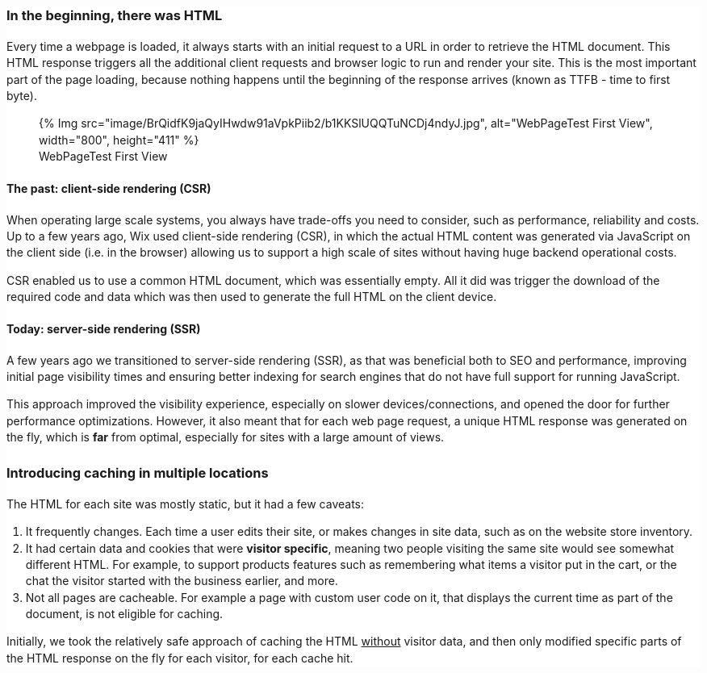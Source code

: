 ### In the beginning, there was HTML

Every time a webpage is loaded, it always starts with an initial request to a URL in order to
retrieve the HTML document. This HTML response triggers all the additional client requests and
browser logic to run and render your site. This is the most important part of the page loading,
because nothing happens until the beginning of the response arrives (known as TTFB - time to
first byte).

<figure class="w-figure">
  {% Img src="image/BrQidfK9jaQyIHwdw91aVpkPiib2/b1KKSlUQQTuNCDj4ndyJ.jpg", alt="WebPageTest First View", width="800", height="411" %}
  <figcaption class="w-figcaption">WebPageTest First View</figcaption>
</figure>

#### The past: client-side rendering (CSR)

When operating large scale systems, you always have trade-offs you need to consider, such as
performance, reliability and costs. Up to a few years ago, Wix used client-side rendering (CSR),
in which the actual HTML content was generated via JavaScript on the client side (i.e. in the browser)
allowing us to support a high scale of sites without having huge backend operational costs.

CSR enabled us to use a common HTML document, which was essentially empty.
All it did was trigger the download of the required code and data which was then used to generate
the full HTML on the client device.

#### Today: server-side rendering (SSR)

A few years ago we transitioned to server-side rendering (SSR), as that was beneficial
both to SEO and performance, improving initial page visibility times and ensuring better indexing
for search engines that do not have full support for running JavaScript.

This approach improved the visibility experience, especially on slower devices/connections, and
opened the door for further performance optimizations. However, it also meant that for each web
page request, a unique HTML response was generated on the fly, which is **far** from optimal,
especially for sites with a large amount of views.


### Introducing caching in multiple locations

The HTML for each site was mostly static, but it had a few caveats:

1. It frequently changes. Each time a user edits their site, or makes changes in site data,
   such as on the website store inventory.
2. It had certain data and cookies that were **visitor specific**,
   meaning two people visiting the same site would see somewhat different HTML. For example,
   to support products features such as remembering what items a visitor put in the cart,
   or the chat the visitor started with the business earlier, and more.
3. Not all pages are cacheable. For example a page with custom user code on it,
   that displays the current time as part of the document, is not eligible for caching.

Initially, we took the relatively safe approach of caching the HTML
<span style="text-decoration:underline;">without</span> visitor data, and then only modified
specific parts of the HTML response on the fly for each visitor, for each cache hit.
